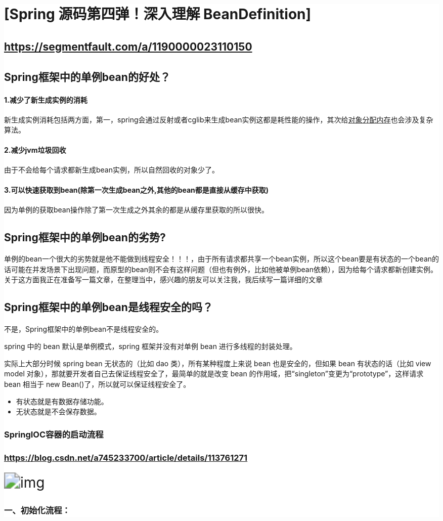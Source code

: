# [Spring 源码第四弹！深入理解 BeanDefinition]

## https://segmentfault.com/a/1190000023110150



## Spring框架中的单例bean的好处？

#### 1.减少了新生成实例的消耗

新生成实例消耗包括两方面，第一，spring会通过反射或者cglib来生成bean实例这都是耗性能的操作，其次给[对象分配内存](https://link.zhihu.com/?target=http%3A//mp.weixin.qq.com/s%3F__biz%3DMzU2MTI4MjI0MQ%3D%3D%26mid%3D2247485831%26idx%3D1%26sn%3Da6eaf4759b64b6b6f5c622767e139412%26chksm%3Dfc7a6429cb0ded3f75c63ba4878da9175ce709f5a15485d444bc508f10e59c42ad2048cb2ade%26scene%3D21%23wechat_redirect)也会涉及复杂算法。

#### 2.减少jvm垃圾回收

由于不会给每个请求都新生成bean实例，所以自然回收的对象少了。

#### 3.可以快速获取到bean(除第一次生成bean之外,其他的bean都是直接从缓存中获取)

因为单例的获取bean操作除了第一次生成之外其余的都是从缓存里获取的所以很快。

## Spring框架中的单例bean的劣势?

单例的bean一个很大的劣势就是他不能做到线程安全！！！，由于所有请求都共享一个bean实例，所以这个bean要是有状态的一个bean的话可能在并发场景下出现问题，而原型的bean则不会有这样问题（但也有例外，比如他被单例bean依赖），因为给每个请求都新创建实例。关于这方面我正在准备写一篇文章，在整理当中，感兴趣的朋友可以关注我，我后续写一篇详细的文章





## Spring框架中的单例bean是线程安全的吗？

不是，Spring框架中的单例bean不是线程安全的。

spring 中的 bean 默认是单例模式，spring 框架并没有对单例 bean 进行多线程的封装处理。

实际上大部分时候 spring bean 无状态的（比如 dao 类），所有某种程度上来说 bean 也是安全的，但如果 bean 有状态的话（比如 view model 对象），那就要开发者自己去保证线程安全了，最简单的就是改变 bean 的作用域，把“singleton”变更为“prototype”，这样请求 bean 相当于 new Bean()了，所以就可以保证线程安全了。

- 有状态就是有数据存储功能。
- 无状态就是不会保存数据。



### SpringIOC容器的启动流程

### https://blog.csdn.net/a745233700/article/details/113761271

<img src="https://img-blog.csdnimg.cn/20210217192649635.png?x-oss-process=image/watermark,type_ZmFuZ3poZW5naGVpdGk,shadow_10,text_aHR0cHM6Ly9ibG9nLmNzZG4ubmV0L2E3NDUyMzM3MDA=,size_16,color_FFFFFF,t_70" alt="img" style="zoom:200%;" />

### 一、初始化流程：

